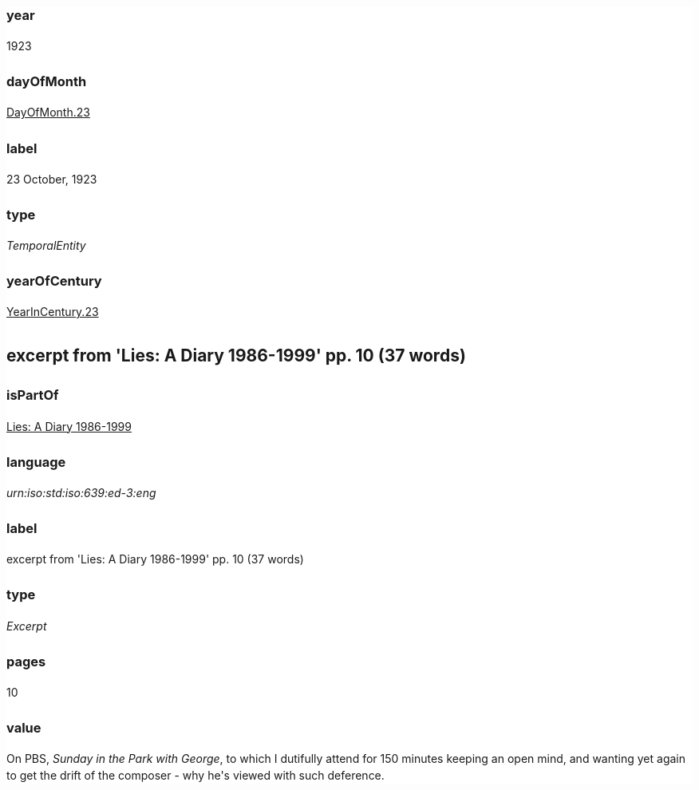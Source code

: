 ### year


1923

### dayOfMonth


[DayOfMonth.23](#DayOfMonth.23)

### label


23 October, 1923

### type


*TemporalEntity*

### yearOfCentury


[YearInCentury.23](#YearInCentury.23)

## excerpt from 'Lies: A Diary 1986-1999' pp. 10 (37 words)

### isPartOf


[Lies: A Diary 1986-1999](#Lies-A-Diary-1986-1999)

### language


*urn:iso:std:iso:639:ed-3:eng*

### label


excerpt from 'Lies: A Diary 1986-1999' pp. 10 (37 words)

### type


*Excerpt*

### pages


10

### value


<p>On PBS, <em>Sunday in the Park with George</em>, to which I dutifully attend for 150 minutes keeping an open mind, and wanting yet again to get the drift of the composer - why he's viewed with such deference.</p>
